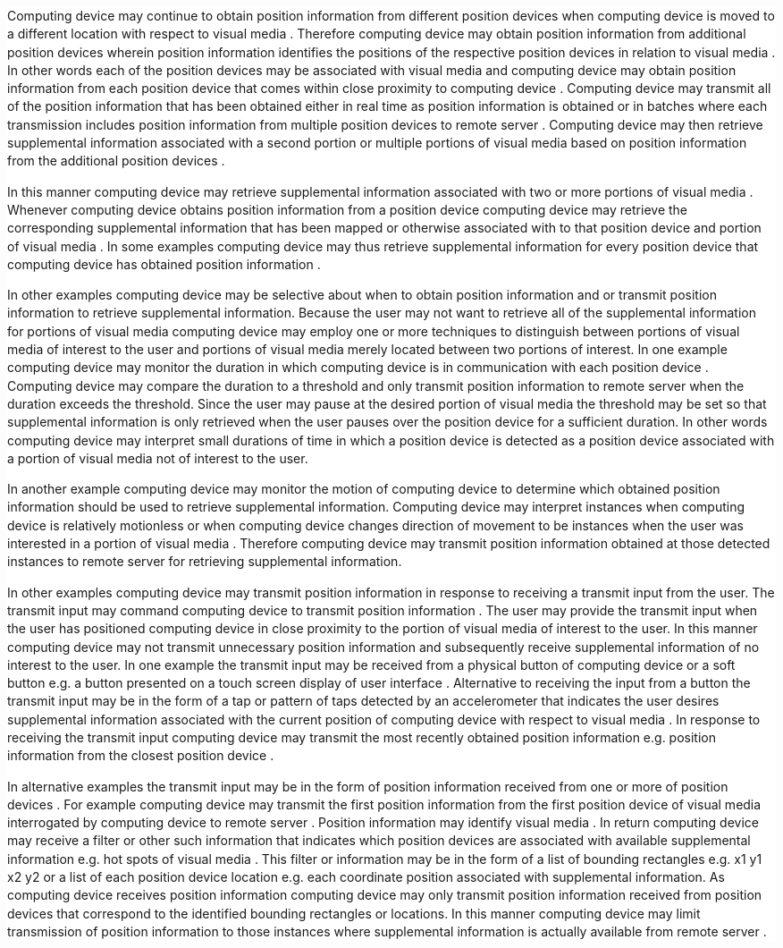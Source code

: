 Computing device may continue to obtain position information from different position devices when computing device is moved to a different location with respect to visual media . Therefore computing device may obtain position information from additional position devices wherein position information identifies the positions of the respective position devices in relation to visual media . In other words each of the position devices may be associated with visual media and computing device may obtain position information from each position device that comes within close proximity to computing device . Computing device may transmit all of the position information that has been obtained either in real time as position information is obtained or in batches where each transmission includes position information from multiple position devices to remote server . Computing device may then retrieve supplemental information associated with a second portion or multiple portions of visual media based on position information from the additional position devices .

In this manner computing device may retrieve supplemental information associated with two or more portions of visual media . Whenever computing device obtains position information from a position device computing device may retrieve the corresponding supplemental information that has been mapped or otherwise associated with to that position device and portion of visual media . In some examples computing device may thus retrieve supplemental information for every position device that computing device has obtained position information .

In other examples computing device may be selective about when to obtain position information and or transmit position information to retrieve supplemental information. Because the user may not want to retrieve all of the supplemental information for portions of visual media computing device may employ one or more techniques to distinguish between portions of visual media of interest to the user and portions of visual media merely located between two portions of interest. In one example computing device may monitor the duration in which computing device is in communication with each position device . Computing device may compare the duration to a threshold and only transmit position information to remote server when the duration exceeds the threshold. Since the user may pause at the desired portion of visual media the threshold may be set so that supplemental information is only retrieved when the user pauses over the position device for a sufficient duration. In other words computing device may interpret small durations of time in which a position device is detected as a position device associated with a portion of visual media not of interest to the user.

In another example computing device may monitor the motion of computing device to determine which obtained position information should be used to retrieve supplemental information. Computing device may interpret instances when computing device is relatively motionless or when computing device changes direction of movement to be instances when the user was interested in a portion of visual media . Therefore computing device may transmit position information obtained at those detected instances to remote server for retrieving supplemental information.

In other examples computing device may transmit position information in response to receiving a transmit input from the user. The transmit input may command computing device to transmit position information . The user may provide the transmit input when the user has positioned computing device in close proximity to the portion of visual media of interest to the user. In this manner computing device may not transmit unnecessary position information and subsequently receive supplemental information of no interest to the user. In one example the transmit input may be received from a physical button of computing device or a soft button e.g. a button presented on a touch screen display of user interface . Alternative to receiving the input from a button the transmit input may be in the form of a tap or pattern of taps detected by an accelerometer that indicates the user desires supplemental information associated with the current position of computing device with respect to visual media . In response to receiving the transmit input computing device may transmit the most recently obtained position information e.g. position information from the closest position device .

In alternative examples the transmit input may be in the form of position information received from one or more of position devices . For example computing device may transmit the first position information from the first position device of visual media interrogated by computing device to remote server . Position information may identify visual media . In return computing device may receive a filter or other such information that indicates which position devices are associated with available supplemental information e.g. hot spots of visual media . This filter or information may be in the form of a list of bounding rectangles e.g. x1 y1 x2 y2 or a list of each position device location e.g. each coordinate position associated with supplemental information. As computing device receives position information computing device may only transmit position information received from position devices that correspond to the identified bounding rectangles or locations. In this manner computing device may limit transmission of position information to those instances where supplemental information is actually available from remote server .
